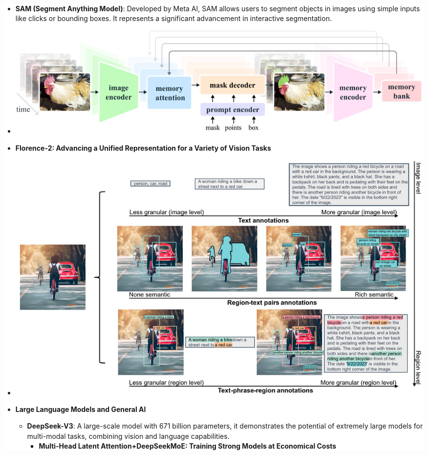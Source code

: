   - **SAM (Segment Anything Model)**: Developed by Meta AI, SAM allows users to segment objects in images using simple inputs like clicks or bounding boxes. It represents a significant advancement in interactive segmentation.
  - ![image-20250312201726749](assets/image-20250312201726749.png)
  - **Florence-2: Advancing a Unified Representation for a Variety of Vision Tasks**
  - ![image-20250312201927008](assets/image-20250312201927008.png)

- **Large Language Models and General AI**

  - **DeepSeek-V3**: A large-scale model with 671 billion parameters, it demonstrates the potential of extremely large models for multi-modal tasks, combining vision and language capabilities.
    - **Multi-Head Latent Attention+DeepSeekMoE: Training Strong Models at Economical Costs**